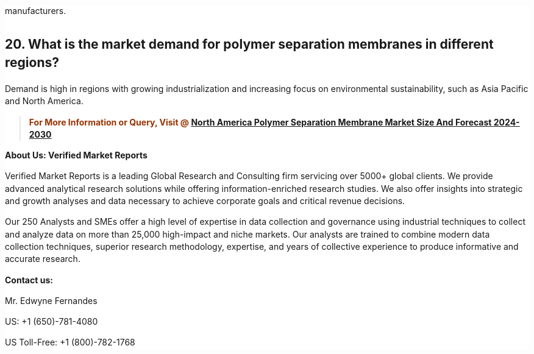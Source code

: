 manufacturers.</p> <h2>20. What is the market demand for polymer separation membranes in different regions?</div><div></h2> <p>Demand is high in regions with growing industrialization and increasing focus on environmental sustainability, such as Asia Pacific and North America.</p></body></html></p><blockquote><p><span style="color: #993300;"><strong>For More Information or Query, Visit @ <a href="https://www.verifiedmarketreports.com/product/polymer-separation-membrane-market-size-and-forecast/">North America Polymer Separation Membrane Market Size And Forecast 2024-2030</a></strong></span></p></blockquote><p><strong>About Us: Verified Market Reports</strong></p><p>Verified Market Reports is a leading Global Research and Consulting firm servicing over 5000+ global clients. We provide advanced analytical research solutions while offering information-enriched research studies. We also offer insights into strategic and growth analyses and data necessary to achieve corporate goals and critical revenue decisions.</p><p>Our 250 Analysts and SMEs offer a high level of expertise in data collection and governance using industrial techniques to collect and analyze data on more than 25,000 high-impact and niche markets. Our analysts are trained to combine modern data collection techniques, superior research methodology, expertise, and years of collective experience to produce informative and accurate research.</p><p><strong>Contact us:</strong></p><p>Mr. Edwyne Fernandes</p><p>US: +1 (650)-781-4080</p><p>US Toll-Free: +1 (800)-782-1768</p>
